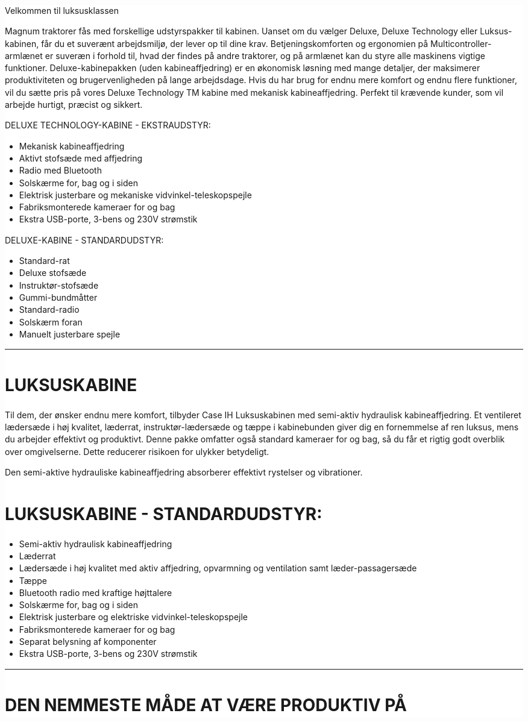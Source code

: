 Velkommen til luksusklassen

Magnum traktorer fås med forskellige udstyrspakker til kabinen. Uanset om du vælger Deluxe, Deluxe Technology eller Luksus-kabinen, får du et suverænt arbejdsmiljø, der lever op til dine krav. Betjeningskomforten og ergonomien på Multicontroller-armlænet er suveræn i forhold til, hvad der findes på andre traktorer, og på armlænet kan du styre alle maskinens vigtige funktioner. Deluxe-kabinepakken (uden kabineaffjedring) er en økonomisk løsning med mange detaljer, der maksimerer produktiviteten og brugervenligheden på lange arbejdsdage. Hvis du har brug for endnu mere komfort og endnu flere funktioner, vil du sætte pris på vores Deluxe Technology TM kabine med mekanisk kabineaffjedring. Perfekt til krævende kunder, som vil arbejde hurtigt, præcist og sikkert.

DELUXE TECHNOLOGY-KABINE - EKSTRAUDSTYR:

- Mekanisk kabineaffjedring
- Aktivt stofsæde med affjedring
- Radio med Bluetooth
- Solskærme for, bag og i siden
- Elektrisk justerbare og mekaniske vidvinkel-teleskopspejle
- Fabriksmonterede kameraer for og bag
- Ekstra USB-porte, 3-bens og 230V strømstik

DELUXE-KABINE - STANDARDUDSTYR:

- Standard-rat
- Deluxe stofsæde
- Instruktør-stofsæde
- Gummi-bundmåtter
- Standard-radio
- Solskærm foran
- Manuelt justerbare spejle
---
# LUKSUSKABINE

Til dem, der ønsker endnu mere komfort, tilbyder Case IH Luksuskabinen med semi-aktiv hydraulisk kabineaffjedring. Et ventileret lædersæde i høj kvalitet, læderrat, instruktør-lædersæde og tæppe i kabinebunden giver dig en fornemmelse af ren luksus, mens du arbejder effektivt og produktivt. Denne pakke omfatter også standard kameraer for og bag, så du får et rigtig godt overblik over omgivelserne. Dette reducerer risikoen for ulykker betydeligt.

Den semi-aktive hydrauliske kabineaffjedring absorberer effektivt rystelser og vibrationer.

# LUKSUSKABINE - STANDARDUDSTYR:

- Semi-aktiv hydraulisk kabineaffjedring
- Læderrat
- Lædersæde i høj kvalitet med aktiv affjedring, opvarmning og ventilation samt læder-passagersæde
- Tæppe
- Bluetooth radio med kraftige højttalere
- Solskærme for, bag og i siden
- Elektrisk justerbare og elektriske vidvinkel-teleskopspejle
- Fabriksmonterede kameraer for og bag
- Separat belysning af komponenter
- Ekstra USB-porte, 3-bens og 230V strømstik
---
# DEN NEMMESTE MÅDE AT VÆRE PRODUKTIV PÅ
